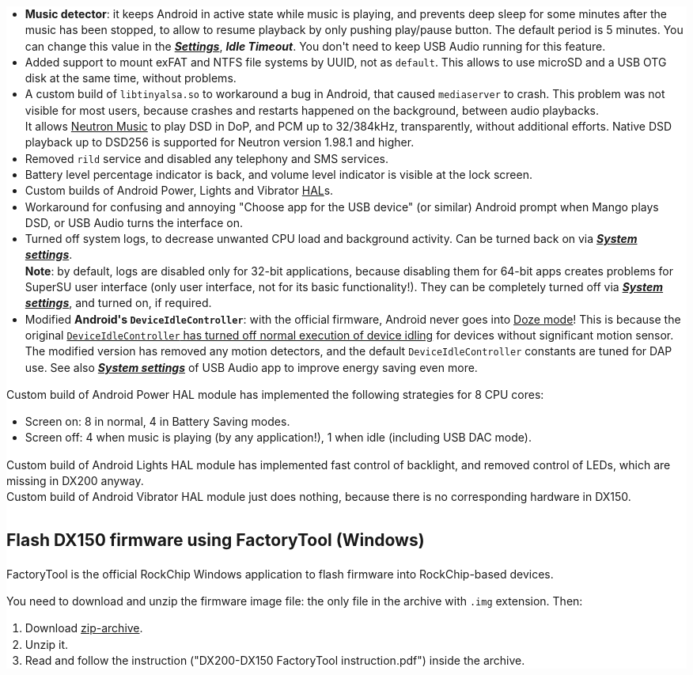 * **Music detector**: it keeps Android in active state while music is playing, and prevents deep sleep for some minutes after the music has been stopped, to allow to resume playback by only pushing play/pause button. The default period is 5 minutes. You can change this value in the [***Settings***](https://github.com/Lurker00/DX200-USB-Audio-Release/blob/master/README.md#settings), ***Idle Timeout***. You don't need to keep USB Audio running for this feature.
* Added support to mount exFAT and NTFS file systems by UUID, not as `default`. This allows to use microSD and a USB OTG disk at the same time, without problems.
* A custom build of `libtinyalsa.so` to workaround a bug in Android, that caused `mediaserver` to crash. This problem was not visible for most users, because crashes and restarts happened on the background, between audio playbacks.<br />It allows [Neutron Music](https://play.google.com/store/apps/details?id=com.neutroncode.mp) to play DSD in DoP, and PCM up to 32/384kHz, transparently, without additional efforts. Native DSD playback up to DSD256 is supported for Neutron version 1.98.1 and higher.
* Removed `rild` service and disabled any telephony and SMS services.
* Battery level percentage indicator is back, and volume level indicator is visible at the lock screen.
* Custom builds of Android Power, Lights and Vibrator [HAL](https://source.android.com/reference/hal/)s.
* Workaround for confusing and annoying "Choose app for the USB device" (or similar) Android prompt when Mango plays DSD, or USB Audio turns the interface on.
* Turned off system logs, to decrease unwanted CPU load and background activity. Can be turned back on via [***System settings***](https://github.com/Lurker00/DX200-USB-Audio-Release/blob/master/README.md#system-settings).<br />
**Note**: by default, logs are disabled only for 32-bit applications, because disabling them for 64-bit apps creates problems for SuperSU user interface (only user interface, not for its basic functionality!). They can be completely turned off via [***System settings***](https://github.com/Lurker00/DX200-USB-Audio-Release/blob/master/README.md#system-settings), and turned on, if required.
* Modified **Android's `DeviceIdleController`**: with the official firmware, Android never goes into [Doze mode](https://developer.android.com/training/monitoring-device-state/doze-standby.html#understand_doze)! This is because the original [`DeviceIdleController` has turned off normal execution of device idling](https://android.googlesource.com/platform/frameworks/base/+/marshmallow-release/services/core/java/com/android/server/DeviceIdleController.java#1413) for devices without significant motion sensor. The modified version has removed any motion detectors, and the default `DeviceIdleController` constants are tuned for DAP use. See also [***System settings***](https://github.com/Lurker00/DX200-USB-Audio-Release/blob/master/README.md#system-settings) of USB Audio app to improve energy saving even more.<br />

Custom build of Android Power HAL module has implemented the following strategies for 8 CPU cores:
* Screen on: 8 in normal, 4 in Battery Saving modes.
* Screen off: 4 when music is playing (by any application!), 1 when idle (including USB DAC mode).

Custom build of Android Lights HAL module has implemented fast control of backlight, and removed control of LEDs, which are missing in DX200 anyway.<br />
Custom build of Android Vibrator HAL module just does nothing, because there is no corresponding hardware in DX150.

## Flash DX150 firmware using FactoryTool (Windows)
FactoryTool is the official RockChip Windows application to flash firmware into RockChip-based devices.

You need to download and unzip the firmware image file: the only file in the archive with `.img` extension. Then:
1. Download [zip-archive](https://github.com/Lurker00/DX200-firmware/raw/master/tools/Rockchip_FactoryTool_v1.39.zip).
2. Unzip it.
3. Read and follow the instruction ("DX200-DX150 FactoryTool instruction.pdf") inside the archive.
